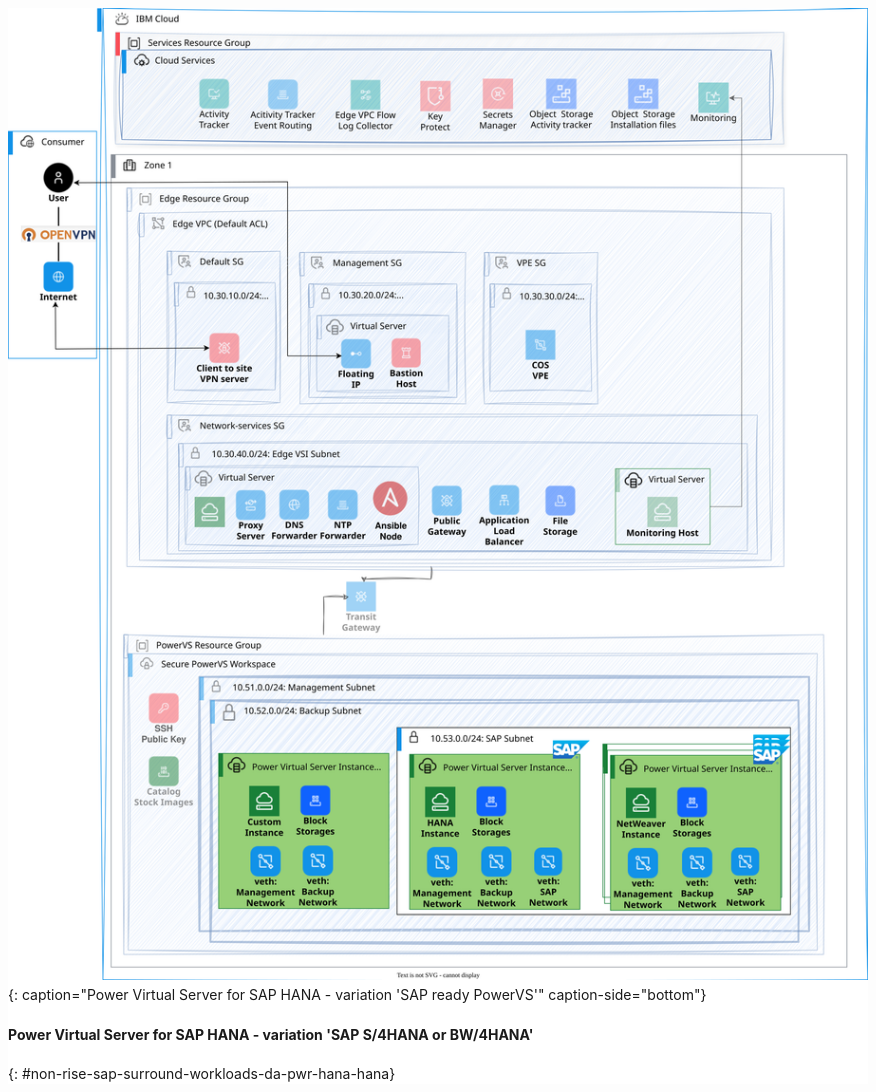 ![Figure 7. Power Virtual Server for SAP HANA - variation 'SAP ready PowerVS'](../images/deploy-arch-ibm-pvs-sap-ready-to-go.svg "Power Virtual Server for SAP HANA - variation 'SAP ready PowerVS'"){: caption="Power Virtual Server for SAP HANA - variation 'SAP ready PowerVS'" caption-side="bottom"}

#### Power Virtual Server for SAP HANA - variation 'SAP S/4HANA or BW/4HANA'
{: #non-rise-sap-surround-workloads-da-pwr-hana-hana}
